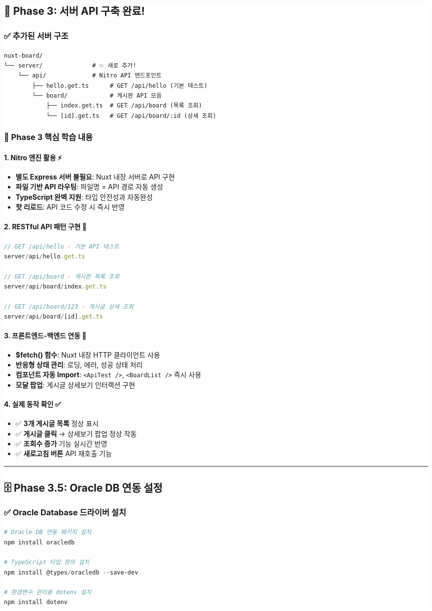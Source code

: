 
## 🚀 Phase 3: 서버 API 구축 완료!

### ✅ 추가된 서버 구조
```
nuxt-board/
└── server/              # ✨ 새로 추가!
    └── api/             # Nitro API 엔드포인트
        ├── hello.get.ts      # GET /api/hello (기본 테스트)
        └── board/            # 게시판 API 모음
            ├── index.get.ts  # GET /api/board (목록 조회)
            └── [id].get.ts   # GET /api/board/:id (상세 조회)
```

### 🎯 Phase 3 핵심 학습 내용

#### 1. Nitro 엔진 활용 ⚡
- **별도 Express 서버 불필요**: Nuxt 내장 서버로 API 구현
- **파일 기반 API 라우팅**: 파일명 = API 경로 자동 생성
- **TypeScript 완벽 지원**: 타입 안전성과 자동완성
- **핫 리로드**: API 코드 수정 시 즉시 반영

#### 2. RESTful API 패턴 구현 📡
```typescript
// GET /api/hello - 기본 API 테스트
server/api/hello.get.ts

// GET /api/board - 게시판 목록 조회  
server/api/board/index.get.ts

// GET /api/board/123 - 게시글 상세 조회
server/api/board/[id].get.ts
```

#### 3. 프론트엔드-백엔드 연동 🔗
- **$fetch() 함수**: Nuxt 내장 HTTP 클라이언트 사용
- **반응형 상태 관리**: 로딩, 에러, 성공 상태 처리
- **컴포넌트 자동 Import**: `<ApiTest />`, `<BoardList />` 즉시 사용
- **모달 팝업**: 게시글 상세보기 인터랙션 구현

#### 4. 실제 동작 확인 ✅
- ✅ **3개 게시글 목록** 정상 표시
- ✅ **게시글 클릭** → 상세보기 팝업 정상 작동
- ✅ **조회수 증가** 기능 실시간 반영
- ✅ **새로고침 버튼** API 재호출 기능

---

## 🗄️ Phase 3.5: Oracle DB 연동 설정

### ✅ Oracle Database 드라이버 설치
```powershell
# Oracle DB 연동 패키지 설치
npm install oracledb

# TypeScript 타입 정의 설치
npm install @types/oracledb --save-dev

# 환경변수 관리용 dotenv 설치
npm install dotenv
```
